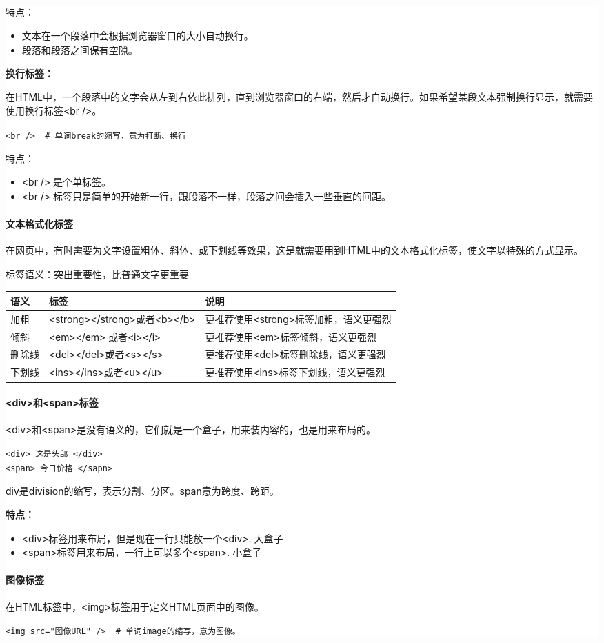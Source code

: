 
特点：

- 文本在一个段落中会根据浏览器窗口的大小自动换行。
- 段落和段落之间保有空隙。



**换行标签：**

在HTML中，一个段落中的文字会从左到右依此排列，直到浏览器窗口的右端，然后才自动换行。如果希望某段文本强制换行显示，就需要使用换行标签\<br />。


```
<br />  # 单词break的缩写，意为打断、换行
```

特点：

- \<br /> 是个单标签。
- \<br /> 标签只是简单的开始新一行，跟段落不一样，段落之间会插入一些垂直的间距。


#### 文本格式化标签

在网页中，有时需要为文字设置粗体、斜体、或下划线等效果，这是就需要用到HTML中的文本格式化标签，使文字以特殊的方式显示。

标签语义：突出重要性，比普通文字更重要

| 语义   | 标签                              | 说明                                |
| :---- | :------------------------------- | :---------------------------------- |
| 加粗   | \<strong>\</strong>或者\<b>\</b> | 更推荐使用\<strong>标签加粗，语义更强烈 |
| 倾斜   | \<em>\</em> 或者\<i>\</i>        | 更推荐使用\<em>标签倾斜，语义更强烈     |
| 删除线 | \<del>\</del>或者\<s>\</s>       | 更推荐使用\<del>标签删除线，语义更强烈  |
| 下划线 | \<ins>\</ins>或者\<u>\</u>       | 更推荐使用\<ins>标签下划线，语义更强烈   |


#### \<div>和\<span>标签

\<div>和\<span>是没有语义的，它们就是一个盒子，用来装内容的，也是用来布局的。

```
<div> 这是头部 </div>
<span> 今日价格 </sapn>
```
div是division的缩写，表示分割、分区。span意为跨度、跨距。

**特点：**

- \<div>标签用来布局，但是现在一行只能放一个\<div>. 大盒子
- \<span>标签用来布局，一行上可以多个\<span>. 小盒子



#### 图像标签

在HTML标签中，\<img>标签用于定义HTML页面中的图像。

```
<img src="图像URL" />  # 单词image的缩写，意为图像。
```
